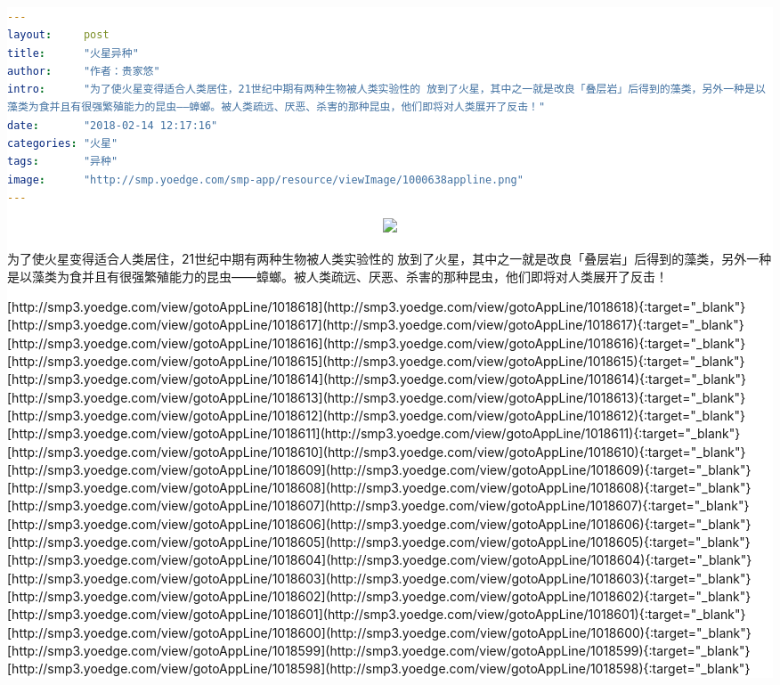 ```yaml
---
layout:     post
title:      "火星异种"
author:     "作者：贵家悠"
intro:      "为了使火星变得适合人类居住，21世纪中期有两种生物被人类实验性的 放到了火星，其中之一就是改良「叠层岩」后得到的藻类，另外一种是以藻类为食并且有很强繁殖能力的昆虫——蟑螂。被人类疏远、厌恶、杀害的那种昆虫，他们即将对人类展开了反击！"
date:       "2018-02-14 12:17:16"
categories: "火星"
tags:       "异种"
image:      "http://smp.yoedge.com/smp-app/resource/viewImage/1000638appline.png"
---
```

<div style="text-align: center">
<p><img src="http://smp.yoedge.com/smp-app/resource/viewImage/1000638appline.png"/></p>
</div>
<p class="post-meta">
<span>为了使火星变得适合人类居住，21世纪中期有两种生物被人类实验性的 放到了火星，其中之一就是改良「叠层岩」后得到的藻类，另外一种是以藻类为食并且有很强繁殖能力的昆虫——蟑螂。被人类疏远、厌恶、杀害的那种昆虫，他们即将对人类展开了反击！</span>
</p>
[http://smp3.yoedge.com/view/gotoAppLine/1018618](http://smp3.yoedge.com/view/gotoAppLine/1018618){:target="_blank"}
[http://smp3.yoedge.com/view/gotoAppLine/1018617](http://smp3.yoedge.com/view/gotoAppLine/1018617){:target="_blank"}
[http://smp3.yoedge.com/view/gotoAppLine/1018616](http://smp3.yoedge.com/view/gotoAppLine/1018616){:target="_blank"}
[http://smp3.yoedge.com/view/gotoAppLine/1018615](http://smp3.yoedge.com/view/gotoAppLine/1018615){:target="_blank"}
[http://smp3.yoedge.com/view/gotoAppLine/1018614](http://smp3.yoedge.com/view/gotoAppLine/1018614){:target="_blank"}
[http://smp3.yoedge.com/view/gotoAppLine/1018613](http://smp3.yoedge.com/view/gotoAppLine/1018613){:target="_blank"}
[http://smp3.yoedge.com/view/gotoAppLine/1018612](http://smp3.yoedge.com/view/gotoAppLine/1018612){:target="_blank"}
[http://smp3.yoedge.com/view/gotoAppLine/1018611](http://smp3.yoedge.com/view/gotoAppLine/1018611){:target="_blank"}
[http://smp3.yoedge.com/view/gotoAppLine/1018610](http://smp3.yoedge.com/view/gotoAppLine/1018610){:target="_blank"}
[http://smp3.yoedge.com/view/gotoAppLine/1018609](http://smp3.yoedge.com/view/gotoAppLine/1018609){:target="_blank"}
[http://smp3.yoedge.com/view/gotoAppLine/1018608](http://smp3.yoedge.com/view/gotoAppLine/1018608){:target="_blank"}
[http://smp3.yoedge.com/view/gotoAppLine/1018607](http://smp3.yoedge.com/view/gotoAppLine/1018607){:target="_blank"}
[http://smp3.yoedge.com/view/gotoAppLine/1018606](http://smp3.yoedge.com/view/gotoAppLine/1018606){:target="_blank"}
[http://smp3.yoedge.com/view/gotoAppLine/1018605](http://smp3.yoedge.com/view/gotoAppLine/1018605){:target="_blank"}
[http://smp3.yoedge.com/view/gotoAppLine/1018604](http://smp3.yoedge.com/view/gotoAppLine/1018604){:target="_blank"}
[http://smp3.yoedge.com/view/gotoAppLine/1018603](http://smp3.yoedge.com/view/gotoAppLine/1018603){:target="_blank"}
[http://smp3.yoedge.com/view/gotoAppLine/1018602](http://smp3.yoedge.com/view/gotoAppLine/1018602){:target="_blank"}
[http://smp3.yoedge.com/view/gotoAppLine/1018601](http://smp3.yoedge.com/view/gotoAppLine/1018601){:target="_blank"}
[http://smp3.yoedge.com/view/gotoAppLine/1018600](http://smp3.yoedge.com/view/gotoAppLine/1018600){:target="_blank"}
[http://smp3.yoedge.com/view/gotoAppLine/1018599](http://smp3.yoedge.com/view/gotoAppLine/1018599){:target="_blank"}
[http://smp3.yoedge.com/view/gotoAppLine/1018598](http://smp3.yoedge.com/view/gotoAppLine/1018598){:target="_blank"}